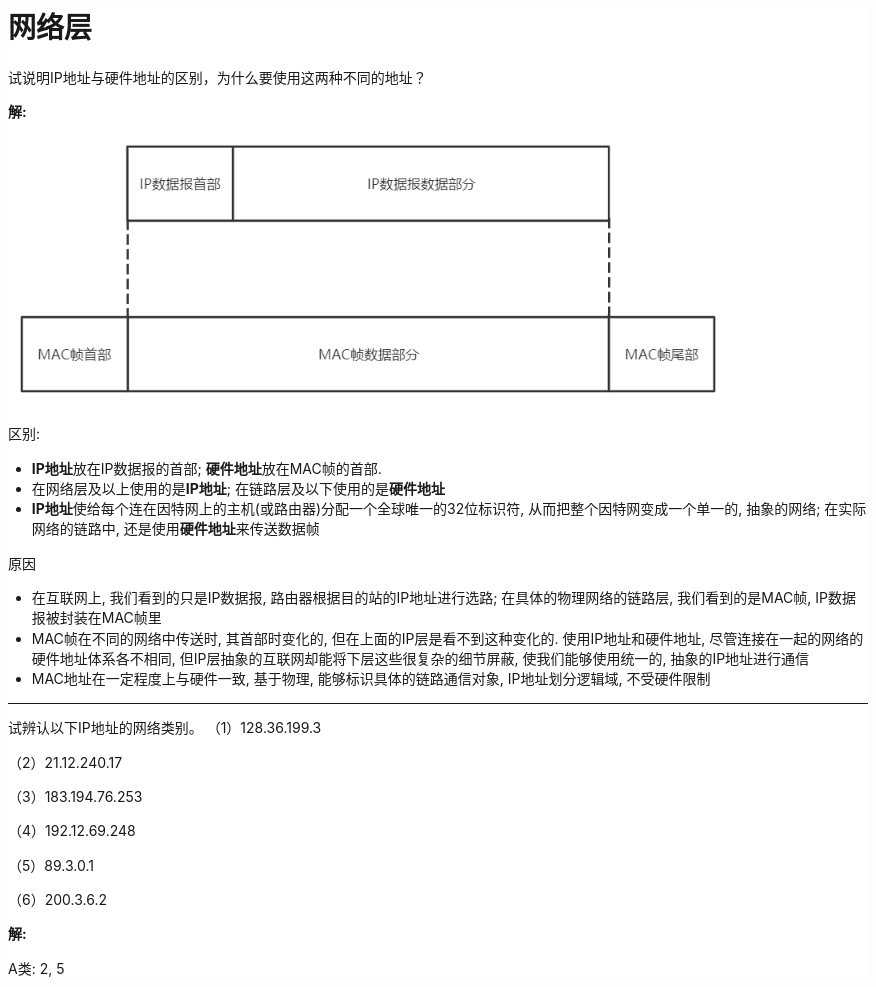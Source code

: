   

# 网络层

试说明IP地址与硬件地址的区别，为什么要使用这两种不同的地址？

**解:**

<img src="exercise.assets/image-20200610083724116.png" alt="image-20200610083724116" style="zoom:80%;" />

区别:

- **IP地址**放在IP数据报的首部; **硬件地址**放在MAC帧的首部. 
- 在网络层及以上使用的是**IP地址**; 在链路层及以下使用的是**硬件地址**
- **IP地址**使给每个连在因特网上的主机(或路由器)分配一个全球唯一的32位标识符, 从而把整个因特网变成一个单一的, 抽象的网络; 在实际网络的链路中, 还是使用**硬件地址**来传送数据帧

原因

- 在互联网上, 我们看到的只是IP数据报, 路由器根据目的站的IP地址进行选路; 在具体的物理网络的链路层, 我们看到的是MAC帧, IP数据报被封装在MAC帧里
- MAC帧在不同的网络中传送时, 其首部时变化的, 但在上面的IP层是看不到这种变化的. 使用IP地址和硬件地址, 尽管连接在一起的网络的硬件地址体系各不相同, 但IP层抽象的互联网却能将下层这些很复杂的细节屏蔽, 使我们能够使用统一的, 抽象的IP地址进行通信
- MAC地址在一定程度上与硬件一致, 基于物理, 能够标识具体的链路通信对象, IP地址划分逻辑域, 不受硬件限制

---

试辨认以下IP地址的网络类别。
（1）128.36.199.3  

（2）21.12.240.17  

（3）183.194.76.253   

（4）192.12.69.248  

（5）89.3.0.1  

（6）200.3.6.2

**解:**

A类: 2, 5
